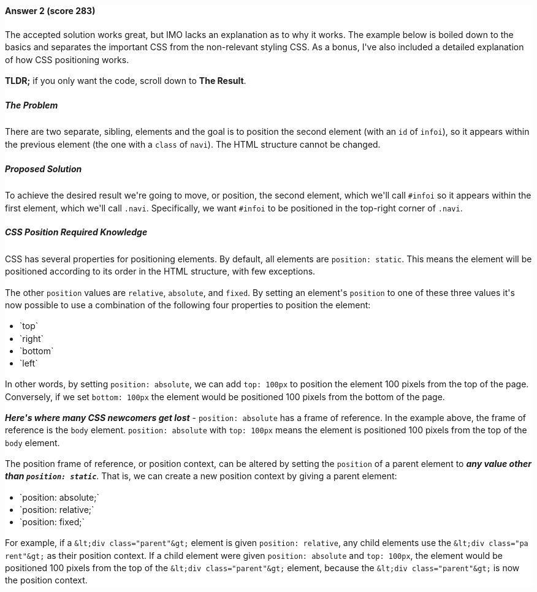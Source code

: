 #### Answer 2 (score 283)
The accepted solution works great, but IMO lacks an explanation as to why it works. The example below is boiled down to the basics and separates the important CSS from the non-relevant styling CSS. As a bonus, I've also included a detailed explanation of how CSS positioning works.  

<strong>TLDR;</strong> if you only want the code, scroll down to <strong>The Result</strong>.  

<h5>The Problem</h2>

There are two separate, sibling, elements and the goal is to position the second element (with an `id` of `infoi`), so it appears within the previous element (the one with a `class` of `navi`). The HTML structure cannot be changed.  

<h5>Proposed Solution</h2>

To achieve the desired result we're going to move, or position, the second element, which we'll call `#infoi` so it appears within the first element, which we'll call `.navi`. Specifically, we want `#infoi` to be positioned in the top-right corner of `.navi`.  

<h5>CSS Position Required Knowledge</h2>

CSS has several properties for positioning elements. By default, all elements are `position: static`. This means the element will be positioned according to its order in the HTML structure, with few exceptions.  

The other `position` values are `relative`, `absolute`, and `fixed`. By setting an element's `position` to one of these three values it's now possible to use a combination of the following four properties to position the element:  

<ul>
<li>`top`</li>
<li>`right`</li>
<li>`bottom`</li>
<li>`left`</li>
</ul>

In other words, by setting `position: absolute`, we can add `top: 100px` to position the element 100 pixels from the top of the page. Conversely, if we set `bottom: 100px` the element would be positioned 100 pixels from the bottom of the page.  

<strong><em>Here's where many CSS newcomers get lost</em></strong> - `position: absolute` has a frame of reference. In the example above, the frame of reference is the `body` element. `position: absolute` with `top: 100px` means the element is positioned 100 pixels from the top of the `body` element.  

The position frame of reference, or position context, can be altered by setting the `position` of a parent element to <strong><em>any value other than `position: static`</em></strong>. That is, we can create a new position context by giving a parent element:  

<ul>
<li>`position: absolute;`</li>
<li>`position: relative;`</li>
<li>`position: fixed;`</li>
</ul>

For example, if a `&lt;div class="parent"&gt;` element is given `position: relative`, any child elements use the `&lt;div class="parent"&gt;` as their position context. If a child element were given `position: absolute` and `top: 100px`, the element would be positioned 100 pixels from the top of the `&lt;div class="parent"&gt;` element, because the `&lt;div class="parent"&gt;` is now the position context.  

